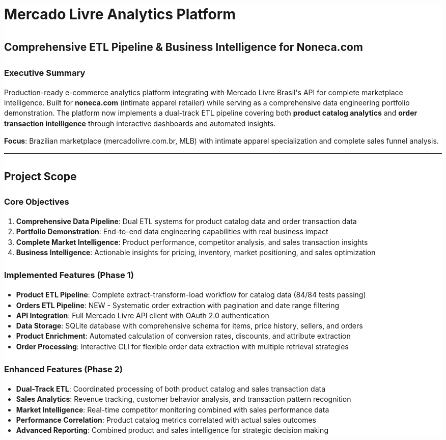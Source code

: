 # Mercado Livre Analytics Platform
## Comprehensive ETL Pipeline & Business Intelligence for Noneca.com

### Executive Summary

Production-ready e-commerce analytics platform integrating with Mercado Livre Brasil's API for complete marketplace intelligence. Built for **noneca.com** (intimate apparel retailer) while serving as a comprehensive data engineering portfolio demonstration. The platform now implements a dual-track ETL pipeline covering both **product catalog analytics** and **order transaction intelligence** through interactive dashboards and automated insights.

**Focus**: Brazilian marketplace (mercadolivre.com.br, MLB) with intimate apparel specialization and complete sales funnel analysis.

---

## Project Scope

### Core Objectives
1. **Comprehensive Data Pipeline**: Dual ETL systems for product catalog data and order transaction data
2. **Portfolio Demonstration**: End-to-end data engineering capabilities with real business impact
3. **Complete Market Intelligence**: Product performance, competitor analysis, and sales transaction insights
4. **Business Intelligence**: Actionable insights for pricing, inventory, market positioning, and sales optimization

### Implemented Features (Phase 1)
- **Product ETL Pipeline**: Complete extract-transform-load workflow for catalog data (84/84 tests passing)
- **Orders ETL Pipeline**: NEW - Systematic order extraction with pagination and date range filtering
- **API Integration**: Full Mercado Livre API client with OAuth 2.0 authentication
- **Data Storage**: SQLite database with comprehensive schema for items, price history, sellers, and orders
- **Product Enrichment**: Automated calculation of conversion rates, discounts, and attribute extraction
- **Order Processing**: Interactive CLI for flexible order data extraction with multiple retrieval strategies

### Enhanced Features (Phase 2)
- **Dual-Track ETL**: Coordinated processing of both product catalog and sales transaction data
- **Sales Analytics**: Revenue tracking, customer behavior analysis, and transaction pattern recognition
- **Market Intelligence**: Real-time competitor monitoring combined with sales performance data
- **Performance Correlation**: Product catalog metrics correlated with actual sales outcomes
- **Advanced Reporting**: Combined product and sales intelligence for strategic decision making

